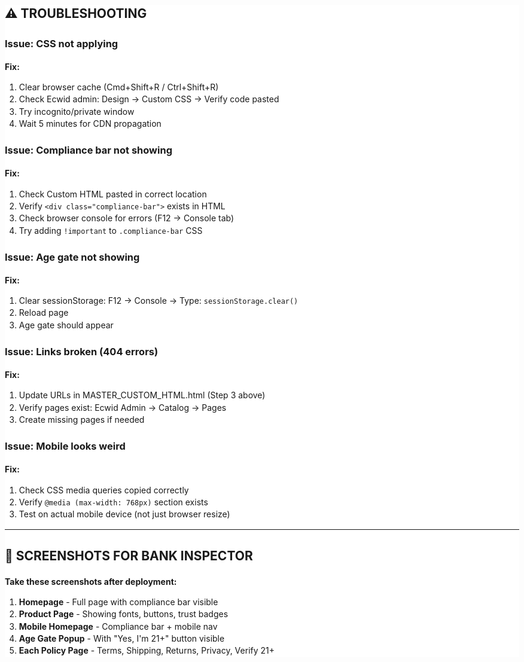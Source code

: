 ## ⚠️ TROUBLESHOOTING

### Issue: CSS not applying

**Fix:**

1. Clear browser cache (Cmd+Shift+R / Ctrl+Shift+R)
2. Check Ecwid admin: Design → Custom CSS → Verify code pasted
3. Try incognito/private window
4. Wait 5 minutes for CDN propagation

### Issue: Compliance bar not showing

**Fix:**

1. Check Custom HTML pasted in correct location
2. Verify `<div class="compliance-bar">` exists in HTML
3. Check browser console for errors (F12 → Console tab)
4. Try adding `!important` to `.compliance-bar` CSS

### Issue: Age gate not showing

**Fix:**

1. Clear sessionStorage: F12 → Console → Type: `sessionStorage.clear()`
2. Reload page
3. Age gate should appear

### Issue: Links broken (404 errors)

**Fix:**

1. Update URLs in MASTER_CUSTOM_HTML.html (Step 3 above)
2. Verify pages exist: Ecwid Admin → Catalog → Pages
3. Create missing pages if needed

### Issue: Mobile looks weird

**Fix:**

1. Check CSS media queries copied correctly
2. Verify `@media (max-width: 768px)` section exists
3. Test on actual mobile device (not just browser resize)

---

## 📸 SCREENSHOTS FOR BANK INSPECTOR

**Take these screenshots after deployment:**

1. **Homepage** - Full page with compliance bar visible
2. **Product Page** - Showing fonts, buttons, trust badges
3. **Mobile Homepage** - Compliance bar + mobile nav
4. **Age Gate Popup** - With "Yes, I'm 21+" button visible
5. **Each Policy Page** - Terms, Shipping, Returns, Privacy, Verify 21+

